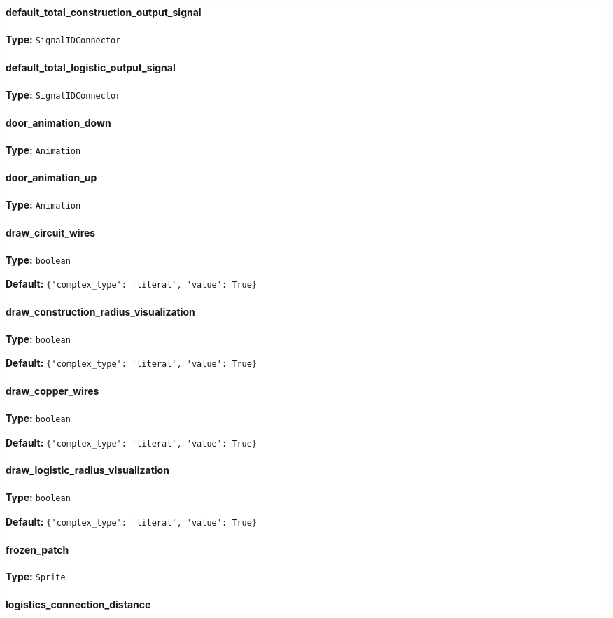 

#### default_total_construction_output_signal

**Type:** `SignalIDConnector`



#### default_total_logistic_output_signal

**Type:** `SignalIDConnector`



#### door_animation_down

**Type:** `Animation`



#### door_animation_up

**Type:** `Animation`



#### draw_circuit_wires

**Type:** `boolean`



**Default:** `{'complex_type': 'literal', 'value': True}`

#### draw_construction_radius_visualization

**Type:** `boolean`



**Default:** `{'complex_type': 'literal', 'value': True}`

#### draw_copper_wires

**Type:** `boolean`



**Default:** `{'complex_type': 'literal', 'value': True}`

#### draw_logistic_radius_visualization

**Type:** `boolean`



**Default:** `{'complex_type': 'literal', 'value': True}`

#### frozen_patch

**Type:** `Sprite`



#### logistics_connection_distance
